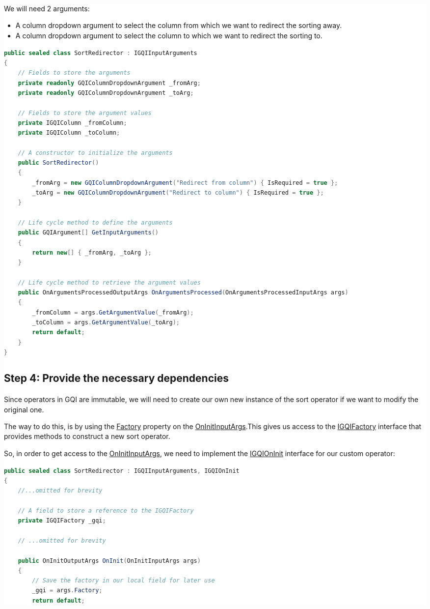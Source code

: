 We will need 2 arguments:

- A column dropdown argument to select the column from which we want to redirect the sorting away.
- A column dropdown argument to select the column to which we want to redirect the sorting to.

```csharp
public sealed class SortRedirector : IGQIInputArguments
{
    // Fields to store the arguments
    private readonly GQIColumnDropdownArgument _fromArg;
    private readonly GQIColumnDropdownArgument _toArg;

    // Fields to store the argument values
    private IGQIColumn _fromColumn;
    private IGQIColumn _toColumn;

    // A constructor to initialize the arguments
    public SortRedirector()
    {
        _fromArg = new GQIColumnDropdownArgument("Redirect from column") { IsRequired = true };
        _toArg = new GQIColumnDropdownArgument("Redirect to column") { IsRequired = true };
    }

    // Life cycle method to define the arguments
    public GQIArgument[] GetInputArguments()
    {
        return new[] { _fromArg, _toArg };
    }

    // Life cycle method to retrieve the argument values
    public OnArgumentsProcessedOutputArgs OnArgumentsProcessed(OnArgumentsProcessedInputArgs args)
    {
        _fromColumn = args.GetArgumentValue(_fromArg);
        _toColumn = args.GetArgumentValue(_toArg);
        return default;
    }
}
```

## Step 4: Provide the necessary dependencies

Since operators in GQI are immutable, we will need to create our own new instance of the sort operator if we want to modify the original one.

The way to do this, is by using the [Factory](xref:GQI_OnInitInputArgs#properties) property on the [OnInitInputArgs](xref:GQI_OnInitInputArgs).This gives us access to the [IGQIFactory](xref:GQI_IGQIFactory) interface that provides methods to construct a new sort operator.

So, in order to get access to the [OnInitInputArgs](xref:GQI_OnInitInputArgs), we need to implement the [IGQIOnInit](xref:GQI_IGQIOnInit) interface for our custom operator:

```csharp
public sealed class SortRedirector : IGQIInputArguments, IGQIOnInit
{
    //...omitted for brevity

    // A field to store a reference to the IGQIFactory
    private IGQIFactory _gqi;

    // ...omitted for brevity

    public OnInitOutputArgs OnInit(OnInitInputArgs args)
    {
        // Save the factory in our local field for later use
        _gqi = args.Factory;
        return default;
```